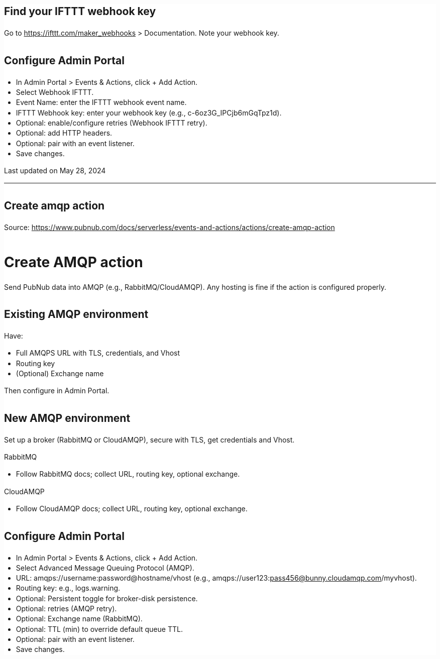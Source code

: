 ## Find your IFTTT webhook key

Go to https://ifttt.com/maker_webhooks > Documentation. Note your webhook key.

## Configure Admin Portal

- In Admin Portal > Events & Actions, click + Add Action.
- Select Webhook IFTTT.
- Event Name: enter the IFTTT webhook event name.
- IFTTT Webhook key: enter your webhook key (e.g., c-6oz3G_IPCjb6mGqTpz1d).
- Optional: enable/configure retries (Webhook IFTTT retry).
- Optional: add HTTP headers.
- Optional: pair with an event listener.
- Save changes.

Last updated on May 28, 2024

---

## Create amqp action

Source: https://www.pubnub.com/docs/serverless/events-and-actions/actions/create-amqp-action

# Create AMQP action

Send PubNub data into AMQP (e.g., RabbitMQ/CloudAMQP). Any hosting is fine if the action is configured properly.

## Existing AMQP environment

Have:
- Full AMQPS URL with TLS, credentials, and Vhost
- Routing key
- (Optional) Exchange name

Then configure in Admin Portal.

## New AMQP environment

Set up a broker (RabbitMQ or CloudAMQP), secure with TLS, get credentials and Vhost.

RabbitMQ
- Follow RabbitMQ docs; collect URL, routing key, optional exchange.

CloudAMQP
- Follow CloudAMQP docs; collect URL, routing key, optional exchange.

## Configure Admin Portal

- In Admin Portal > Events & Actions, click + Add Action.
- Select Advanced Message Queuing Protocol (AMQP).
- URL: amqps://username:password@hostname/vhost (e.g., amqps://user123:pass456@bunny.cloudamqp.com/myvhost).
- Routing key: e.g., logs.warning.
- Optional: Persistent toggle for broker-disk persistence.
- Optional: retries (AMQP retry).
- Optional: Exchange name (RabbitMQ).
- Optional: TTL (min) to override default queue TTL.
- Optional: pair with an event listener.
- Save changes.

